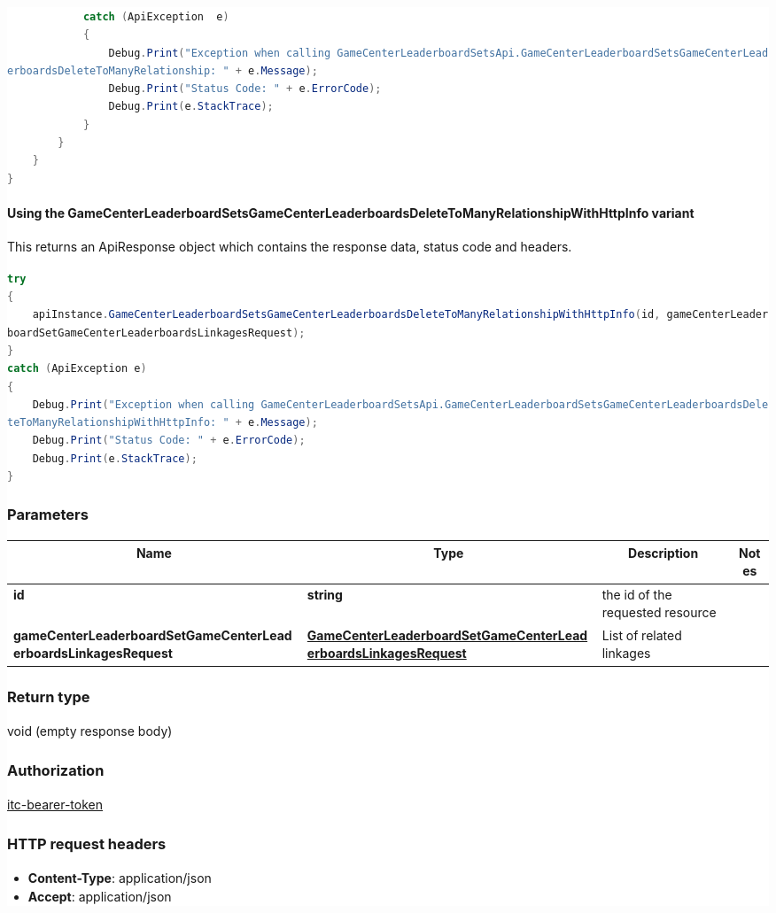 ```csharp
            catch (ApiException  e)
            {
                Debug.Print("Exception when calling GameCenterLeaderboardSetsApi.GameCenterLeaderboardSetsGameCenterLeaderboardsDeleteToManyRelationship: " + e.Message);
                Debug.Print("Status Code: " + e.ErrorCode);
                Debug.Print(e.StackTrace);
            }
        }
    }
}
```

#### Using the GameCenterLeaderboardSetsGameCenterLeaderboardsDeleteToManyRelationshipWithHttpInfo variant
This returns an ApiResponse object which contains the response data, status code and headers.

```csharp
try
{
    apiInstance.GameCenterLeaderboardSetsGameCenterLeaderboardsDeleteToManyRelationshipWithHttpInfo(id, gameCenterLeaderboardSetGameCenterLeaderboardsLinkagesRequest);
}
catch (ApiException e)
{
    Debug.Print("Exception when calling GameCenterLeaderboardSetsApi.GameCenterLeaderboardSetsGameCenterLeaderboardsDeleteToManyRelationshipWithHttpInfo: " + e.Message);
    Debug.Print("Status Code: " + e.ErrorCode);
    Debug.Print(e.StackTrace);
}
```

### Parameters

| Name | Type | Description | Notes |
|------|------|-------------|-------|
| **id** | **string** | the id of the requested resource |  |
| **gameCenterLeaderboardSetGameCenterLeaderboardsLinkagesRequest** | [**GameCenterLeaderboardSetGameCenterLeaderboardsLinkagesRequest**](GameCenterLeaderboardSetGameCenterLeaderboardsLinkagesRequest.md) | List of related linkages |  |

### Return type

void (empty response body)

### Authorization

[itc-bearer-token](../README.md#itc-bearer-token)

### HTTP request headers

 - **Content-Type**: application/json
 - **Accept**: application/json
